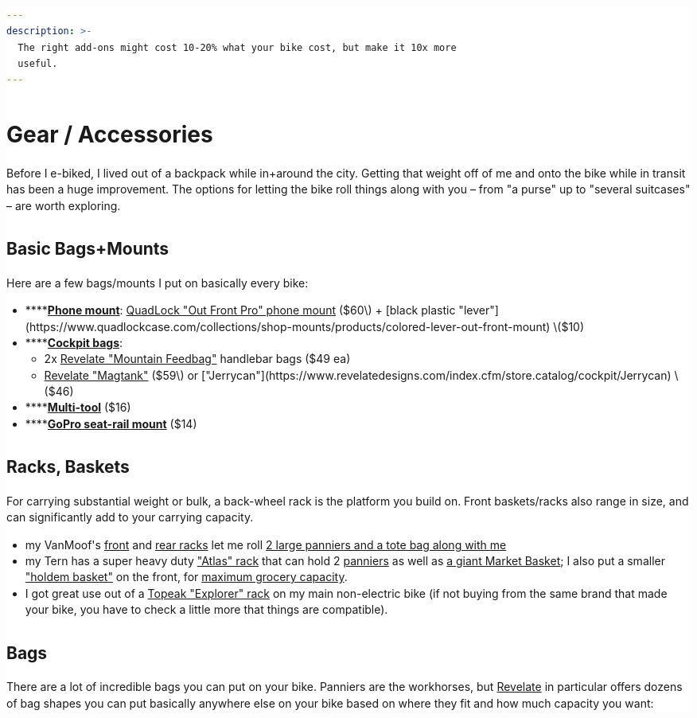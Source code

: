 ```yaml
---
description: >-
  The right add-ons might cost 10-20% what your bike cost, but make it 10x more
  useful.
---
```


# Gear / Accessories

Before I e-biked, I lived out of a backpack while in+around the city. Getting that weight off of me and onto the bike while in transit has been a huge improvement. The options for letting the bike roll things along with you – from "a purse" up to "several suitcases" – are worth exploring.

## Basic Bags+Mounts

Here are a few bags/mounts I put on basically every bike:

* \*\*\*\*[**Phone mount**](gear.md#phone-mounts): [QuadLock "Out Front Pro" phone mount](https://www.quadlockcase.com/collections/shop-mounts/products/out-front-mount?variant=13538735095883) \($60\) + [black plastic "lever"](https://www.quadlockcase.com/collections/shop-mounts/products/colored-lever-out-front-mount) \($10\)
* \*\*\*\*[**Cockpit bags**](gear.md#cockpit-bags):
  * 2x [Revelate "Mountain Feedbag"](https://www.revelatedesigns.com/index.cfm/store.catalog/cockpit/MountainFeedbag) handlebar bags \($49 ea\)
  * [Revelate "Magtank"](https://www.revelatedesigns.com/index.cfm/store.catalog/cockpit/Magtank) \($59\) or ["Jerrycan"](https://www.revelatedesigns.com/index.cfm/store.catalog/cockpit/Jerrycan) \($46\)
* \*\*\*\*[**Multi-tool**](https://www.amazon.com/gp/product/B000FIE49A) \($16\)
* \*\*\*\*[**GoPro seat-rail mount**](https://www.amazon.com/gp/product/B07SRXFG2Q) \($14\)

## Racks, Baskets

For carrying substantial weight or bulk, a back-wheel rack is the platform you build on. Front baskets/racks also range in size, and can significantly add to your carrying capacity.

* my VanMoof's [front](https://www.vanmoof.com/shop/en_us/accessories/x3-front-waitress-carrier) and [rear racks](https://www.vanmoof.com/shop/en_us/accessories/x3-rear-carrier) let me roll [2 large panniers and a tote bag along with me](reflections.md#pov-moving-house)
* my Tern has a super heavy duty ["Atlas" rack](https://www.ternbicycles.com/us/tech/471/atlas-v-rack) that can hold 2 [panniers](https://www.ternbicycles.com/us/accessories/472/bucketload-pannier) as well as [a giant Market Basket](https://www.ternbicycles.com/us/accessories/471/market-basket); I also put a smaller ["holdem basket"](https://www.ternbicycles.com/us/accessories/471/hold-em-basket) on the front, for [maximum grocery capacity](reflections.md#pov-grocery-runs).
* I got great use out of a [Topeak "Explorer" rack](https://www.topeak.com/us/en/products/247-MTB-&-700C-Touring-Racks/151-EXPLORER-) on my main non-electric bike \(if not buying from the same brand that made your bike, you have to check a little more that things are compatible\).

## Bags

There are a lot of incredible bags you can put on your bike. Panniers are the workhorses, but [Revelate](https://revelatedesigns.com/) in particular offers dozens of bag shapes you can put basically anywhere else on your bike based on where they fit and how much capacity you want:
